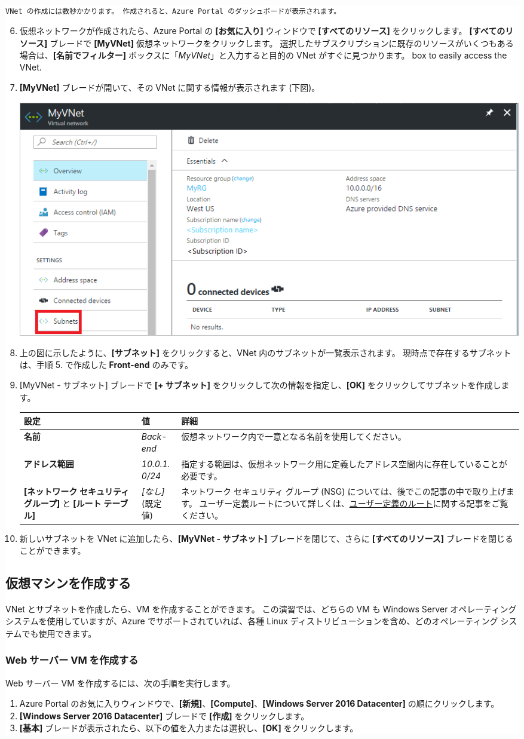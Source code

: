     VNet の作成には数秒かかります。 作成されると、Azure Portal のダッシュボードが表示されます。

6. 仮想ネットワークが作成されたら、Azure Portal の **[お気に入り]** ウィンドウで **[すべてのリソース]** をクリックします。 **[すべてのリソース]** ブレードで **[MyVNet]** 仮想ネットワークをクリックします。 選択したサブスクリプションに既存のリソースがいくつもある場合は、**[名前でフィルター]** ボックスに「*MyVNet*」と入力すると目的の VNet がすぐに見つかります。 box to easily access the VNet.
7. **[MyVNet]** ブレードが開いて、その VNet に関する情報が表示されます (下図)。

    ![仮想ネットワークの図](./media/virtual-network-get-started-vnet-subnet/myvnet.png)

8. 上の図に示したように、**[サブネット]** をクリックすると、VNet 内のサブネットが一覧表示されます。 現時点で存在するサブネットは、手順 5. で作成した **Front-end** のみです。
9. [MyVNet - サブネット] ブレードで **[+ サブネット]** をクリックして次の情報を指定し、**[OK]** をクリックしてサブネットを作成します。

    |**設定**|**値**|**詳細**|
    |---|---|---|
    |**名前**|*Back-end*|仮想ネットワーク内で一意となる名前を使用してください。|
    |**アドレス範囲**|*10.0.1.0/24*|指定する範囲は、仮想ネットワーク用に定義したアドレス空間内に存在していることが必要です。|
    |**[ネットワーク セキュリティ グループ]** と **[ルート テーブル]**|*[なし]* (既定値)|ネットワーク セキュリティ グループ (NSG) については、後でこの記事の中で取り上げます。 ユーザー定義ルートについて詳しくは、[ユーザー定義のルート](virtual-networks-udr-overview.md)に関する記事をご覧ください。|

10. 新しいサブネットを VNet に追加したら、**[MyVNet - サブネット]** ブレードを閉じて、さらに **[すべてのリソース]** ブレードを閉じることができます。

## <a name="create-vms"></a>仮想マシンを作成する

VNet とサブネットを作成したら、VM を作成することができます。 この演習では、どちらの VM も Windows Server オペレーティング システムを使用していますが、Azure でサポートされていれば、各種 Linux ディストリビューションを含め、どのオペレーティング システムでも使用できます。

### <a name="create-web-server-vm"></a>Web サーバー VM を作成する

Web サーバー VM を作成するには、次の手順を実行します。

1. Azure Portal のお気に入りウィンドウで、**[新規]**、**[Compute]**、**[Windows Server 2016 Datacenter]** の順にクリックします。
2. **[Windows Server 2016 Datacenter]** ブレードで **[作成]** をクリックします。
3. **[基本]** ブレードが表示されたら、以下の値を入力または選択し、**[OK]** をクリックします。
